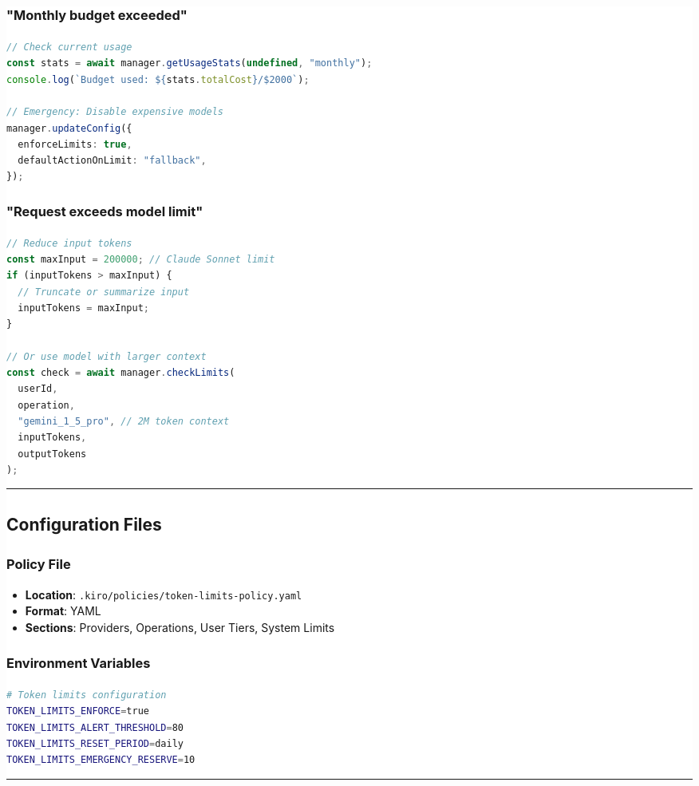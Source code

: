 ### "Monthly budget exceeded"

```typescript
// Check current usage
const stats = await manager.getUsageStats(undefined, "monthly");
console.log(`Budget used: ${stats.totalCost}/$2000`);

// Emergency: Disable expensive models
manager.updateConfig({
  enforceLimits: true,
  defaultActionOnLimit: "fallback",
});
```

### "Request exceeds model limit"

```typescript
// Reduce input tokens
const maxInput = 200000; // Claude Sonnet limit
if (inputTokens > maxInput) {
  // Truncate or summarize input
  inputTokens = maxInput;
}

// Or use model with larger context
const check = await manager.checkLimits(
  userId,
  operation,
  "gemini_1_5_pro", // 2M token context
  inputTokens,
  outputTokens
);
```

---

## Configuration Files

### Policy File

- **Location**: `.kiro/policies/token-limits-policy.yaml`
- **Format**: YAML
- **Sections**: Providers, Operations, User Tiers, System Limits

### Environment Variables

```bash
# Token limits configuration
TOKEN_LIMITS_ENFORCE=true
TOKEN_LIMITS_ALERT_THRESHOLD=80
TOKEN_LIMITS_RESET_PERIOD=daily
TOKEN_LIMITS_EMERGENCY_RESERVE=10
```

---